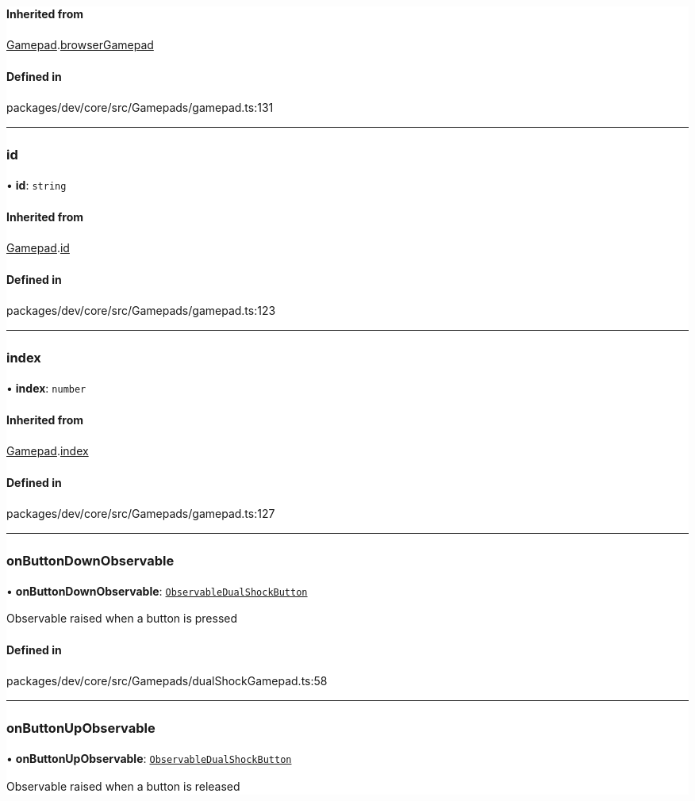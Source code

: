 #### Inherited from

[Gamepad](Gamepad.md).[browserGamepad](Gamepad.md#browsergamepad)

#### Defined in

packages/dev/core/src/Gamepads/gamepad.ts:131

___

### id

• **id**: `string`

#### Inherited from

[Gamepad](Gamepad.md).[id](Gamepad.md#id)

#### Defined in

packages/dev/core/src/Gamepads/gamepad.ts:123

___

### index

• **index**: `number`

#### Inherited from

[Gamepad](Gamepad.md).[index](Gamepad.md#index)

#### Defined in

packages/dev/core/src/Gamepads/gamepad.ts:127

___

### onButtonDownObservable

• **onButtonDownObservable**: [`Observable`](Observable.md)[`DualShockButton`](../enums/DualShockButton.md)

Observable raised when a button is pressed

#### Defined in

packages/dev/core/src/Gamepads/dualShockGamepad.ts:58

___

### onButtonUpObservable

• **onButtonUpObservable**: [`Observable`](Observable.md)[`DualShockButton`](../enums/DualShockButton.md)

Observable raised when a button is released
